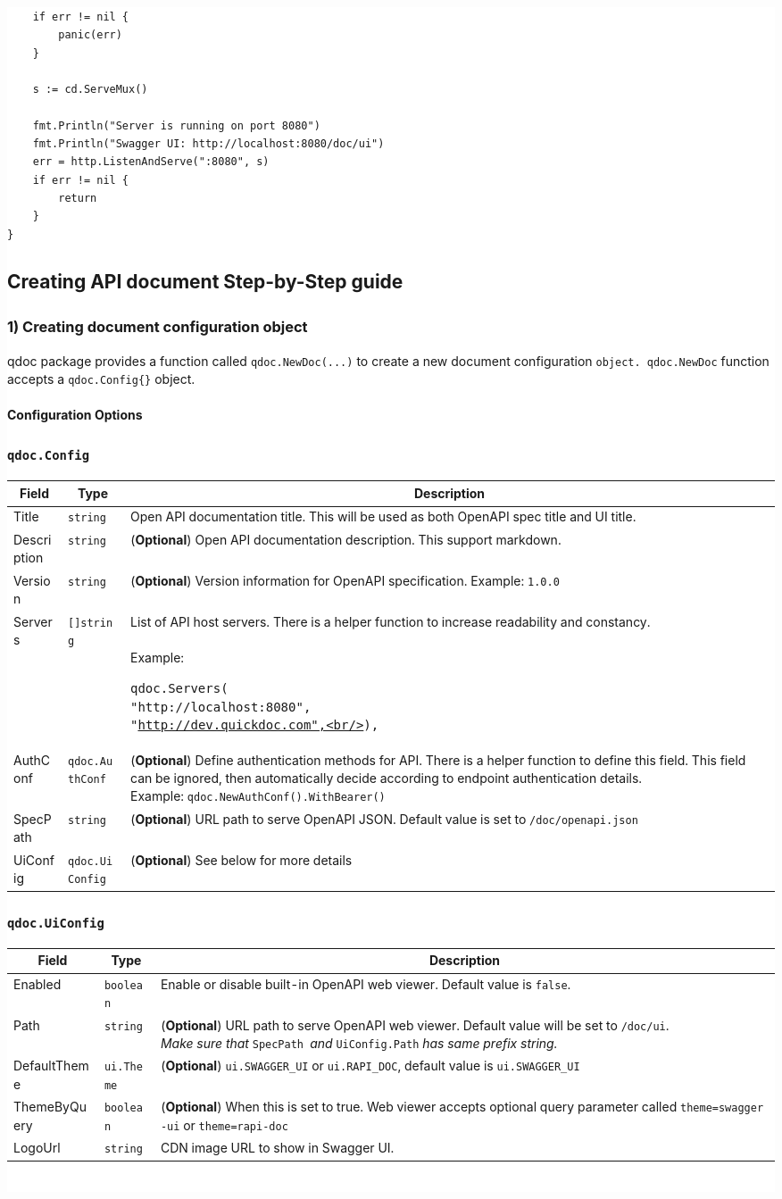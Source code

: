 ```
	if err != nil {
		panic(err)
	}

	s := cd.ServeMux()

	fmt.Println("Server is running on port 8080")
	fmt.Println("Swagger UI: http://localhost:8080/doc/ui")
	err = http.ListenAndServe(":8080", s)
	if err != nil {
		return
	}
}
```

## Creating API document Step-by-Step guide

### 1) Creating document configuration object

qdoc package provides a function called `qdoc.NewDoc(...)` to create a new document configuration `object. qdoc.NewDoc` function accepts a `qdoc.Config{}` object.

#### Configuration Options 
### `qdoc.Config`

| **Field** |  **Type**  | **Description**|
| -- |  --  | --|
|Title|`string`|Open API documentation title. This will be used as both OpenAPI spec title and UI title.|
|Description | `string` |(**Optional**) Open API documentation description. This support markdown.|
Version|`string`|(**Optional**) Version information for OpenAPI specification. Example: `1.0.0` |
Servers|`[]string`|List of API host servers. There is a helper function to increase readability and constancy. <br/> <br/>Example:<br/><pre>qdoc.Servers(<br/>"http://localhost:8080",<br/>"http://dev.quickdoc.com",<br/>),</pre>|
AuthConf|`qdoc.AuthConf`|(**Optional**) Define authentication methods for API. There is a helper function to define this field. This field can be ignored, then automatically decide according to endpoint authentication details. <br/>Example: `qdoc.NewAuthConf().WithBearer()`|
SpecPath|`string`|(**Optional**) URL path to serve OpenAPI JSON. Default value is set to `/doc/openapi.json`
UiConfig|`qdoc.UiConfig`|(**Optional**) See below for more details


### `qdoc.UiConfig`

|**Field**|**Type**|**Description**|
|--|--|--|
|Enabled|`boolean`|Enable or disable built-in OpenAPI web viewer. Default value is `false`.|
Path|`string`|(**Optional**) URL path to serve OpenAPI web viewer. Default value will be set to `/doc/ui`. <br/>*Make sure that* `SpecPath `*and* `UiConfig.Path` *has same prefix string.*
DefaultTheme|`ui.Theme`|(**Optional**) `ui.SWAGGER_UI` or `ui.RAPI_DOC`, default value is `ui.SWAGGER_UI`
ThemeByQuery|`boolean`|(**Optional**) When this is set to true. Web viewer accepts optional query parameter called `theme=swagger-ui` or `theme=rapi-doc`
LogoUrl|`string`|CDN image URL to show in Swagger UI.
<br/>
